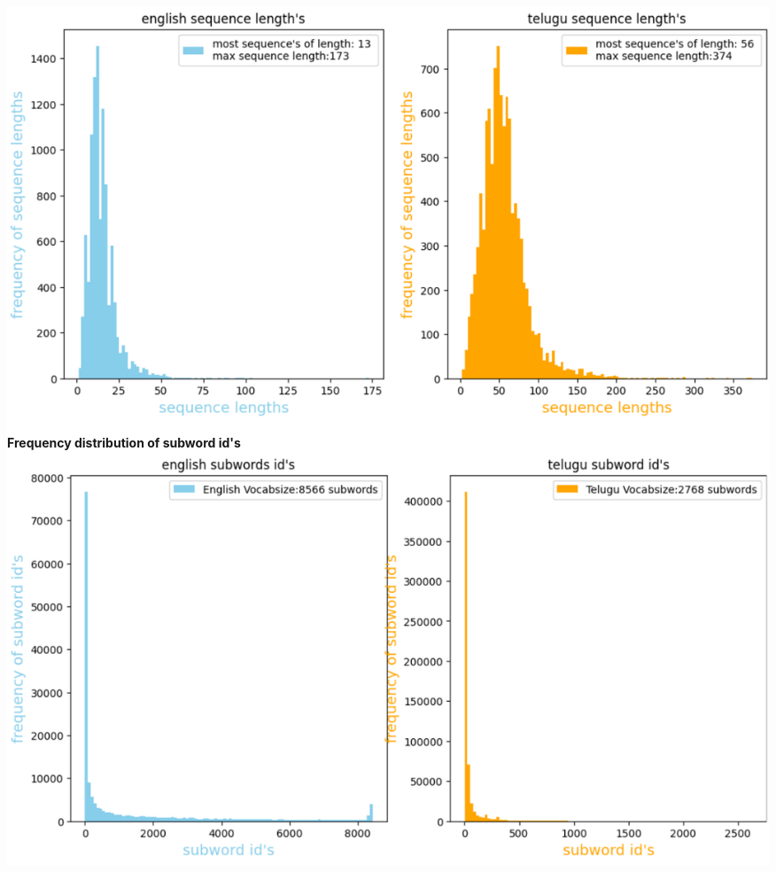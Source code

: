 ![alt text](images/frequency_of_sequence_lenghts.png)

**Frequency distribution of subword id's**
![alt text](images/frequency_of_subword.png)
